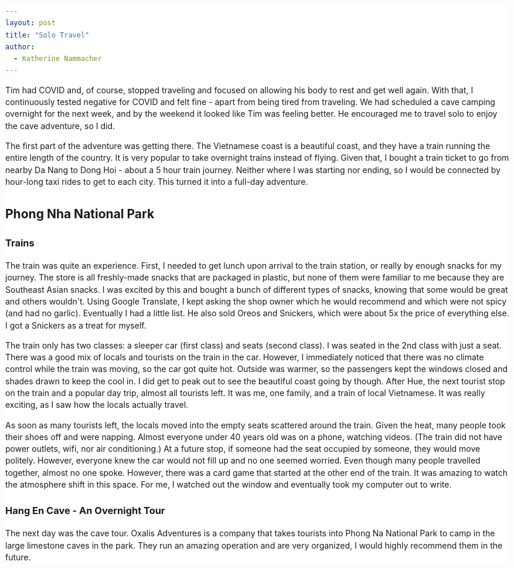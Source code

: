 ```yaml
---
layout: post
title: "Solo Travel"
author:
  - Katherine Nammacher
---
```


Tim had COVID and, of course, stopped traveling and focused on allowing his body to rest and get well again. With that, I continuously tested negative for COVID and felt fine - apart from being tired from traveling. We had scheduled a cave camping overnight for the next week, and by the weekend it looked like Tim was feeling better. He encouraged me to travel solo to enjoy the cave adventure, so I did.

The first part of the adventure was getting there. The Vietnamese coast is a beautiful coast, and they have a train running the entire length of the country. It is very popular to take overnight trains instead of flying. Given that, I bought a train ticket to go from nearby Da Nang to Dong Hoi - about a 5 hour train journey. Neither where I was starting nor ending, so I would be connected by hour-long taxi rides to get to each city. This turned it into a full-day adventure. 

## Phong Nha National Park

### Trains
The train was quite an experience. First, I needed to get lunch upon arrival to the train station, or really by enough snacks for my journey. The store is all freshly-made snacks that are packaged in plastic, but none of them were familiar to me because they are Southeast Asian snacks. I was excited by this and bought a bunch of different types of snacks, knowing that some would be great and others wouldn't. Using Google Translate, I kept asking the shop owner which he would recommend and which were not spicy (and had no garlic). Eventually I had a little list. He also sold Oreos and Snickers, which were about 5x the price of everything else. I got a Snickers as a treat for myself.

The train only has two classes: a sleeper car (first class) and seats (second class). I was seated in the 2nd class with just a seat. There was a good mix of locals and tourists on the train in the car. However, I immediately noticed that there was no climate control while the train was moving, so the car got quite hot. Outside was warmer, so the passengers kept the windows closed and shades drawn to keep the cool in. I did get to peak out to see the beautiful coast going by though. After Hue, the next tourist stop on the train and a popular day trip, almost all tourists left. It was me, one family, and a train of local Vietnamese. It was really exciting, as I saw how the locals actually travel. 

As soon as many tourists left, the locals moved into the empty seats scattered around the train. Given the heat, many people took their shoes off and were napping. Almost everyone under 40 years old was on a phone, watching videos. (The train did not have power outlets, wifi, nor air conditioning.) At a future stop, if someone had the seat occupied by someone, they would move politely. However, everyone knew the car would not fill up and no one seemed worried. Even though many people travelled together, almost no one spoke. However, there was a card game that started at the other end of the train. It was amazing to watch the atmosphere shift in this space. For me, I watched out the window and eventually took my computer out to write. 

### Hang En Cave - An Overnight Tour
The next day was the cave tour. Oxalis Adventures is a company that takes tourists into Phong Na National Park to camp in the large limestone caves in the park. They run an amazing operation and are very organized, I would highly recommend them in the future. 
